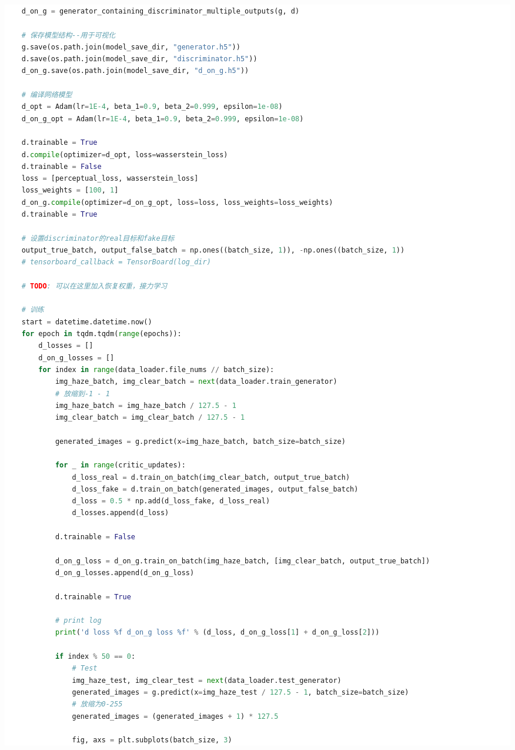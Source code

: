 ```python
    d_on_g = generator_containing_discriminator_multiple_outputs(g, d)

    # 保存模型结构--用于可视化
    g.save(os.path.join(model_save_dir, "generator.h5"))
    d.save(os.path.join(model_save_dir, "discriminator.h5"))
    d_on_g.save(os.path.join(model_save_dir, "d_on_g.h5"))

    # 编译网络模型
    d_opt = Adam(lr=1E-4, beta_1=0.9, beta_2=0.999, epsilon=1e-08)
    d_on_g_opt = Adam(lr=1E-4, beta_1=0.9, beta_2=0.999, epsilon=1e-08)

    d.trainable = True
    d.compile(optimizer=d_opt, loss=wasserstein_loss)
    d.trainable = False
    loss = [perceptual_loss, wasserstein_loss]
    loss_weights = [100, 1]
    d_on_g.compile(optimizer=d_on_g_opt, loss=loss, loss_weights=loss_weights)
    d.trainable = True

    # 设置discriminator的real目标和fake目标
    output_true_batch, output_false_batch = np.ones((batch_size, 1)), -np.ones((batch_size, 1))
    # tensorboard_callback = TensorBoard(log_dir)

    # TODO: 可以在这里加入恢复权重，接力学习

    # 训练
    start = datetime.datetime.now()
    for epoch in tqdm.tqdm(range(epochs)):
        d_losses = []
        d_on_g_losses = []
        for index in range(data_loader.file_nums // batch_size):
            img_haze_batch, img_clear_batch = next(data_loader.train_generator)
            # 放缩到-1 - 1
            img_haze_batch = img_haze_batch / 127.5 - 1
            img_clear_batch = img_clear_batch / 127.5 - 1

            generated_images = g.predict(x=img_haze_batch, batch_size=batch_size)

            for _ in range(critic_updates):
                d_loss_real = d.train_on_batch(img_clear_batch, output_true_batch)
                d_loss_fake = d.train_on_batch(generated_images, output_false_batch)
                d_loss = 0.5 * np.add(d_loss_fake, d_loss_real)
                d_losses.append(d_loss)

            d.trainable = False

            d_on_g_loss = d_on_g.train_on_batch(img_haze_batch, [img_clear_batch, output_true_batch])
            d_on_g_losses.append(d_on_g_loss)

            d.trainable = True

            # print log
            print('d loss %f d_on_g loss %f' % (d_loss, d_on_g_loss[1] + d_on_g_loss[2]))

            if index % 50 == 0:
                # Test
                img_haze_test, img_clear_test = next(data_loader.test_generator)
                generated_images = g.predict(x=img_haze_test / 127.5 - 1, batch_size=batch_size)
                # 放缩为0-255
                generated_images = (generated_images + 1) * 127.5

                fig, axs = plt.subplots(batch_size, 3)
```